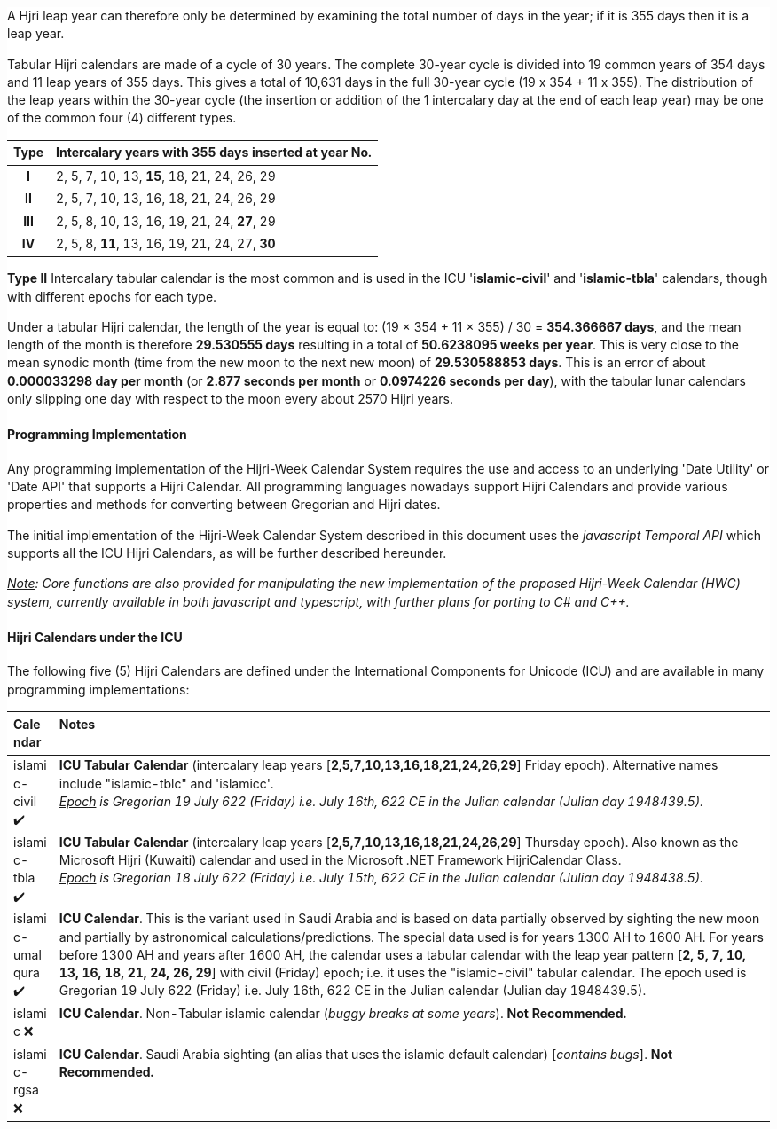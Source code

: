 <bl>A Hjri leap year can therefore only be determined by examining the total number of days in the year; if it is 355 days then it is a leap year.</bl>

Tabular Hijri calendars are made of a cycle of 30 years. The complete 30-year cycle is divided into 19 common years of 354 days and 11 leap years of 355 days. This gives a total of 10,631 days in the full 30-year cycle (19 x 354 + 11 x 355).
The distribution of the leap years within the 30-year cycle (the insertion or addition of the 1 intercalary day at the end of each leap year) may be one of the common four (4) different types.

|Type|Intercalary years with 355 days inserted at year No.|
| :--------------------: |:-----------------|
**I** |2, 5, 7, 10, 13, **<r>15**, 18, 21, 24, 26, 29|
**II** |2, 5, 7, 10, 13, 16, 18, 21, 24, 26, 29|
**III** |2, 5, 8, 10, 13, 16, 19, 21, 24, **<bl>27**, 29|
**IV** |2, 5, 8, **<o>11**, 13, 16, 19, 21, 24, 27, **<o>30**|


**Type II** Intercalary tabular calendar is the most common and is used in the ICU '**islamic-civil**' and '**islamic-tbla**' calendars, though with different epochs for each type.

Under a tabular Hijri calendar, the length of the year is equal to: (19 × 354 + 11 × 355) / 30 = **354.366667 days**, and the mean length of the month is therefore **29.530555 days** resulting in a total of **50.6238095 weeks per year**. This is very close to the mean synodic month (time from the new moon to the next new moon) of **29.530588853 days**. This is an error of about **0.000033298 day per month** (or **2.877 seconds per month** or **0.0974226 seconds per day**), with the tabular lunar calendars only slipping one day with respect to the moon every about 2570 Hijri years.

#### Programming Implementation

Any programming implementation of the Hijri-Week Calendar System requires the use and access to an underlying 'Date Utility' or 'Date API' that supports a Hijri Calendar. All programming languages nowadays support Hijri Calendars and provide various properties and methods for converting between Gregorian and Hijri dates.

The initial implementation of the Hijri-Week Calendar System described in this document uses the <bl>*javascript Temporal API*</bl> which supports all the ICU Hijri Calendars, as will be further described hereunder.

<bl>*<u>Note</u>: Core functions are also provided for manipulating the new implementation of the proposed Hijri-Week Calendar (HWC) system, currently available in both javascript and typescript, with further plans for porting to C# and C++.*</bl>

#### Hijri Calendars under the ICU

The following five (5) Hijri Calendars are defined under the International Components for Unicode (ICU) and are available in many programming implementations:

|Calendar|Notes|
| :-------------------- |:-----------------|
|islamic-civil ✔️|**ICU <bl>Tabular</bl> Calendar** (intercalary leap years [**2,5,7,10,13,16,18,21,24,26,29**] Friday epoch). Alternative names include "islamic-tblc" and 'islamicc'.<br>*<u>Epoch</u> is Gregorian 19 July 622 (Friday) i.e. July 16th, 622 CE in the Julian calendar (Julian day 1948439.5).*|
|islamic-tbla ✔️|**ICU <bl>Tabular</bl> Calendar** (intercalary leap years [**2,5,7,10,13,16,18,21,24,26,29**] Thursday epoch). Also known as the Microsoft Hijri (Kuwaiti) calendar and used in the Microsoft .NET Framework HijriCalendar Class.<br>*<u>Epoch</u> is Gregorian 18 July 622 (Friday) i.e. July 15th, 622 CE in the Julian calendar (Julian day 1948438.5).*|
|islamic-umalqura ✔️|**ICU Calendar**. This is the variant used in Saudi Arabia and is based on data partially observed by sighting the new moon and partially by astronomical calculations/predictions. The special data used is for years 1300 AH to 1600 AH. For years before 1300 AH and years after 1600 AH, the calendar uses a tabular calendar with the leap year pattern [**2, 5, 7, 10, 13, 16, 18, 21, 24, 26, 29**] with civil (Friday) epoch; i.e. it uses the "islamic-civil" tabular calendar. The epoch used is Gregorian 19 July 622 (Friday) i.e. July 16th, 622 CE in the Julian calendar (Julian day 1948439.5).|
|   islamic ❌| **ICU Calendar**. Non-Tabular islamic calendar (*buggy breaks at some years*). **<r>Not Recommended.</r>**|
|islamic-rgsa ❌| **ICU Calendar**. Saudi Arabia sighting (an alias that uses the islamic default calendar) [*contains bugs*]. **<r>Not Recommended.</r>**|
